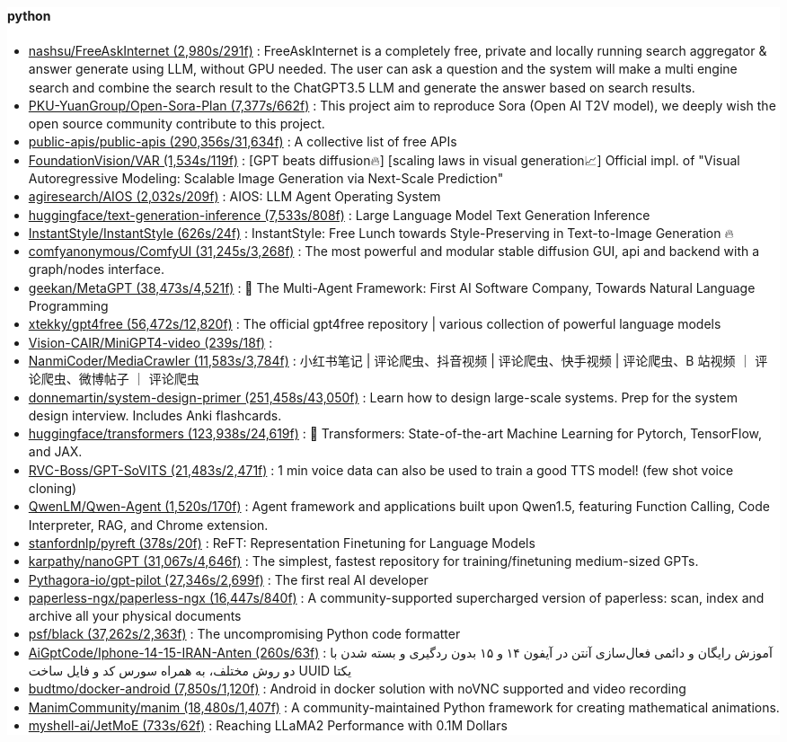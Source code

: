 #### python
* [nashsu/FreeAskInternet (2,980s/291f)](https://github.com/nashsu/FreeAskInternet) : FreeAskInternet is a completely free, private and locally running search aggregator & answer generate using LLM, without GPU needed. The user can ask a question and the system will make a multi engine search and combine the search result to the ChatGPT3.5 LLM and generate the answer based on search results.
* [PKU-YuanGroup/Open-Sora-Plan (7,377s/662f)](https://github.com/PKU-YuanGroup/Open-Sora-Plan) : This project aim to reproduce Sora (Open AI T2V model), we deeply wish the open source community contribute to this project.
* [public-apis/public-apis (290,356s/31,634f)](https://github.com/public-apis/public-apis) : A collective list of free APIs
* [FoundationVision/VAR (1,534s/119f)](https://github.com/FoundationVision/VAR) : [GPT beats diffusion🔥] [scaling laws in visual generation📈] Official impl. of "Visual Autoregressive Modeling: Scalable Image Generation via Next-Scale Prediction"
* [agiresearch/AIOS (2,032s/209f)](https://github.com/agiresearch/AIOS) : AIOS: LLM Agent Operating System
* [huggingface/text-generation-inference (7,533s/808f)](https://github.com/huggingface/text-generation-inference) : Large Language Model Text Generation Inference
* [InstantStyle/InstantStyle (626s/24f)](https://github.com/InstantStyle/InstantStyle) : InstantStyle: Free Lunch towards Style-Preserving in Text-to-Image Generation 🔥
* [comfyanonymous/ComfyUI (31,245s/3,268f)](https://github.com/comfyanonymous/ComfyUI) : The most powerful and modular stable diffusion GUI, api and backend with a graph/nodes interface.
* [geekan/MetaGPT (38,473s/4,521f)](https://github.com/geekan/MetaGPT) : 🌟 The Multi-Agent Framework: First AI Software Company, Towards Natural Language Programming
* [xtekky/gpt4free (56,472s/12,820f)](https://github.com/xtekky/gpt4free) : The official gpt4free repository | various collection of powerful language models
* [Vision-CAIR/MiniGPT4-video (239s/18f)](https://github.com/Vision-CAIR/MiniGPT4-video) : 
* [NanmiCoder/MediaCrawler (11,583s/3,784f)](https://github.com/NanmiCoder/MediaCrawler) : 小红书笔记 | 评论爬虫、抖音视频 | 评论爬虫、快手视频 | 评论爬虫、B 站视频 ｜ 评论爬虫、微博帖子 ｜ 评论爬虫
* [donnemartin/system-design-primer (251,458s/43,050f)](https://github.com/donnemartin/system-design-primer) : Learn how to design large-scale systems. Prep for the system design interview. Includes Anki flashcards.
* [huggingface/transformers (123,938s/24,619f)](https://github.com/huggingface/transformers) : 🤗 Transformers: State-of-the-art Machine Learning for Pytorch, TensorFlow, and JAX.
* [RVC-Boss/GPT-SoVITS (21,483s/2,471f)](https://github.com/RVC-Boss/GPT-SoVITS) : 1 min voice data can also be used to train a good TTS model! (few shot voice cloning)
* [QwenLM/Qwen-Agent (1,520s/170f)](https://github.com/QwenLM/Qwen-Agent) : Agent framework and applications built upon Qwen1.5, featuring Function Calling, Code Interpreter, RAG, and Chrome extension.
* [stanfordnlp/pyreft (378s/20f)](https://github.com/stanfordnlp/pyreft) : ReFT: Representation Finetuning for Language Models
* [karpathy/nanoGPT (31,067s/4,646f)](https://github.com/karpathy/nanoGPT) : The simplest, fastest repository for training/finetuning medium-sized GPTs.
* [Pythagora-io/gpt-pilot (27,346s/2,699f)](https://github.com/Pythagora-io/gpt-pilot) : The first real AI developer
* [paperless-ngx/paperless-ngx (16,447s/840f)](https://github.com/paperless-ngx/paperless-ngx) : A community-supported supercharged version of paperless: scan, index and archive all your physical documents
* [psf/black (37,262s/2,363f)](https://github.com/psf/black) : The uncompromising Python code formatter
* [AiGptCode/Iphone-14-15-IRAN-Anten (260s/63f)](https://github.com/AiGptCode/Iphone-14-15-IRAN-Anten) : آموزش رایگان و دائمی فعال‌سازی آنتن در آیفون ۱۴ و ۱۵ بدون ردگیری و بسته شدن با دو روش مختلف، به همراه سورس کد و فایل ساخت UUID یکتا
* [budtmo/docker-android (7,850s/1,120f)](https://github.com/budtmo/docker-android) : Android in docker solution with noVNC supported and video recording
* [ManimCommunity/manim (18,480s/1,407f)](https://github.com/ManimCommunity/manim) : A community-maintained Python framework for creating mathematical animations.
* [myshell-ai/JetMoE (733s/62f)](https://github.com/myshell-ai/JetMoE) : Reaching LLaMA2 Performance with 0.1M Dollars
